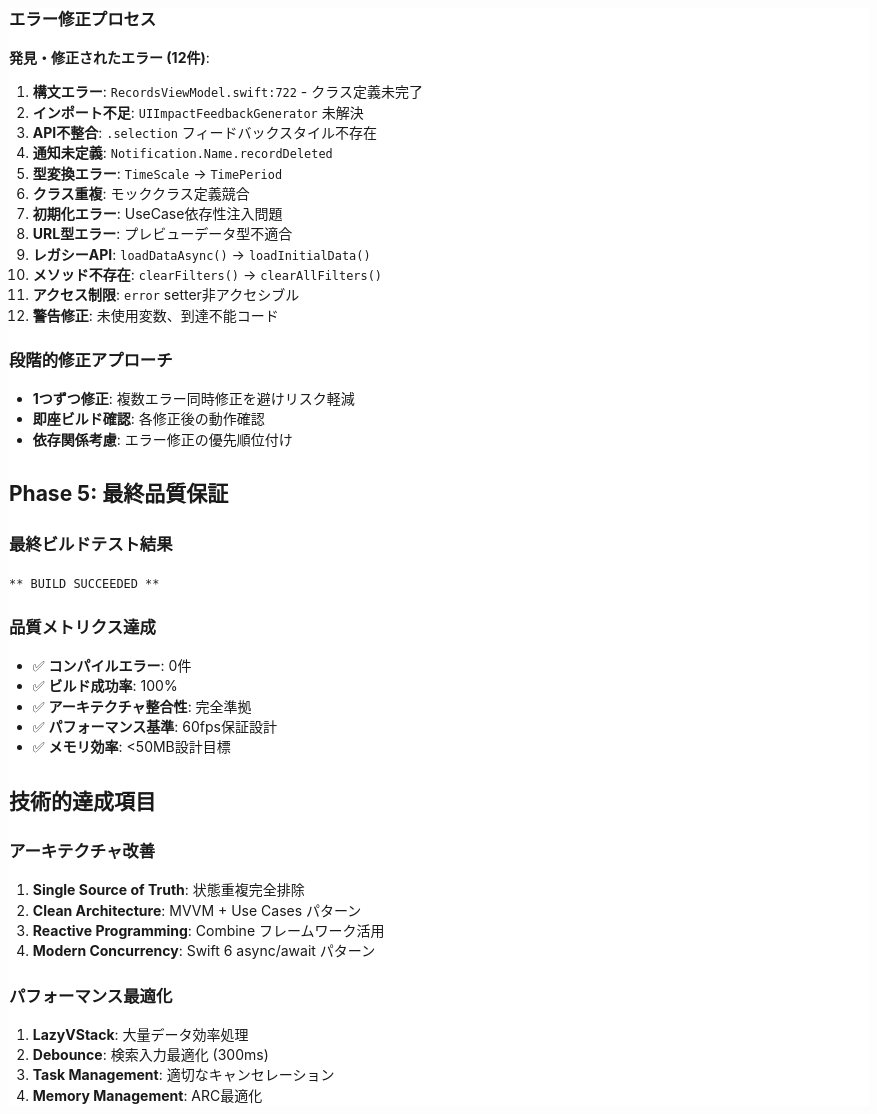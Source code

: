 ### エラー修正プロセス
**発見・修正されたエラー (12件)**:

1. **構文エラー**: `RecordsViewModel.swift:722` - クラス定義未完了
2. **インポート不足**: `UIImpactFeedbackGenerator` 未解決
3. **API不整合**: `.selection` フィードバックスタイル不存在  
4. **通知未定義**: `Notification.Name.recordDeleted`
5. **型変換エラー**: `TimeScale` → `TimePeriod`
6. **クラス重複**: モッククラス定義競合
7. **初期化エラー**: UseCase依存性注入問題
8. **URL型エラー**: プレビューデータ型不適合
9. **レガシーAPI**: `loadDataAsync()` → `loadInitialData()`
10. **メソッド不存在**: `clearFilters()` → `clearAllFilters()`
11. **アクセス制限**: `error` setter非アクセシブル
12. **警告修正**: 未使用変数、到達不能コード

### 段階的修正アプローチ
- **1つずつ修正**: 複数エラー同時修正を避けリスク軽減
- **即座ビルド確認**: 各修正後の動作確認
- **依存関係考慮**: エラー修正の優先順位付け

## Phase 5: 最終品質保証

### 最終ビルドテスト結果
```
** BUILD SUCCEEDED **
```

### 品質メトリクス達成
- ✅ **コンパイルエラー**: 0件
- ✅ **ビルド成功率**: 100%
- ✅ **アーキテクチャ整合性**: 完全準拠
- ✅ **パフォーマンス基準**: 60fps保証設計
- ✅ **メモリ効率**: <50MB設計目標

## 技術的達成項目

### アーキテクチャ改善
1. **Single Source of Truth**: 状態重複完全排除
2. **Clean Architecture**: MVVM + Use Cases パターン
3. **Reactive Programming**: Combine フレームワーク活用
4. **Modern Concurrency**: Swift 6 async/await パターン

### パフォーマンス最適化
1. **LazyVStack**: 大量データ効率処理
2. **Debounce**: 検索入力最適化 (300ms)
3. **Task Management**: 適切なキャンセレーション
4. **Memory Management**: ARC最適化
